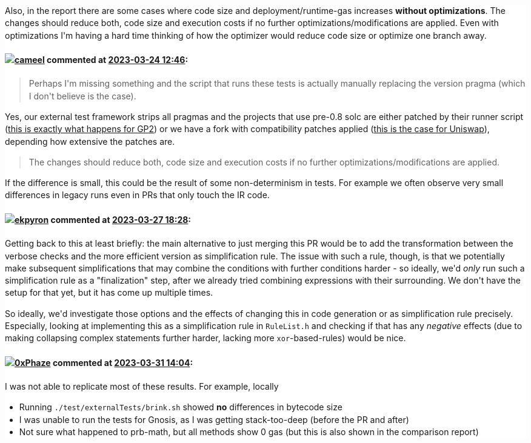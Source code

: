 Also, in the report there are some cases where code size and deployment/runtime-gas increases **without optimizations**. The changes should reduce both, code size and execution costs if no further optimizations/modifications are applied. Even with optimizations I'm having a hard time thinking of how the optimizer would reduce code size or optimize one branch away.

#### <img src="https://avatars.githubusercontent.com/u/137030?v=4" width="50">[cameel](https://github.com/cameel) commented at [2023-03-24 12:46](https://github.com/ethereum/solidity/pull/14013#issuecomment-1482743051):

> Perhaps I'm missing something and the script that runs these tests is actually manually replacing the version pragma (which I don't believe is the case).

Yes, our external test framework strips all pragmas and the projects that use pre-0.8 solc are either patched by their runner script ([this is exactly what happens for GP2](https://github.com/ethereum/solidity/blob/v0.8.19/test/externalTests/gp2.sh#L89-L96)) or we have a fork with compatibility patches applied ([this is the case for Uniswap](https://github.com/solidity-external-tests/uniswap-v3-core)), depending how extensive the patches are.

> The changes should reduce both, code size and execution costs if no further optimizations/modifications are applied.

If the difference is small, this could be the result of some non-determinism in tests. For example we often observe very small differences in legacy runs even in PRs that only touch the IR code.

#### <img src="https://avatars.githubusercontent.com/u/1347491?v=4" width="50">[ekpyron](https://github.com/ekpyron) commented at [2023-03-27 18:28](https://github.com/ethereum/solidity/pull/14013#issuecomment-1485659676):

Getting back to this at least briefly: the main alternative to just merging this PR would be to add the transformation between the verbose checks and the more efficient version as simplification rule. The issue with such a rule, though, is that we potentially make subsequent simplifications that may combine the conditions with further conditions harder - so ideally, we'd *only* run such a simplification rule as a "finalization" step, after we already tried combining expressions with their surrounding. We don't have the setup for that yet, but it has come up multiple times.

So ideally, we'd investigate those options and the effects of changing this in code generation or as simplification rule precisely. Especially, looking at implementing this as a simplification rule in ``RuleList.h`` and checking if that has any *negative* effects (due to making collapsing complex statements further harder, lacking more ``xor``-based-rules) would be nice.

#### <img src="https://avatars.githubusercontent.com/u/103113487?u=4244b372fe291a83a904a53b1461d1977d1416e9&v=4" width="50">[0xPhaze](https://github.com/0xPhaze) commented at [2023-03-31 14:04](https://github.com/ethereum/solidity/pull/14013#issuecomment-1491977471):

I was not able to replicate most of these results. For example, locally
- Running `./test/externalTests/brink.sh` showed **no** differences in bytecode size
- I was unable to run the tests for Gnosis, as I was getting stack-too-deep (before the PR and after)
- Not sure what happened to prb-math, but all methods show 0 gas (but this is also shown in the comparison report)
